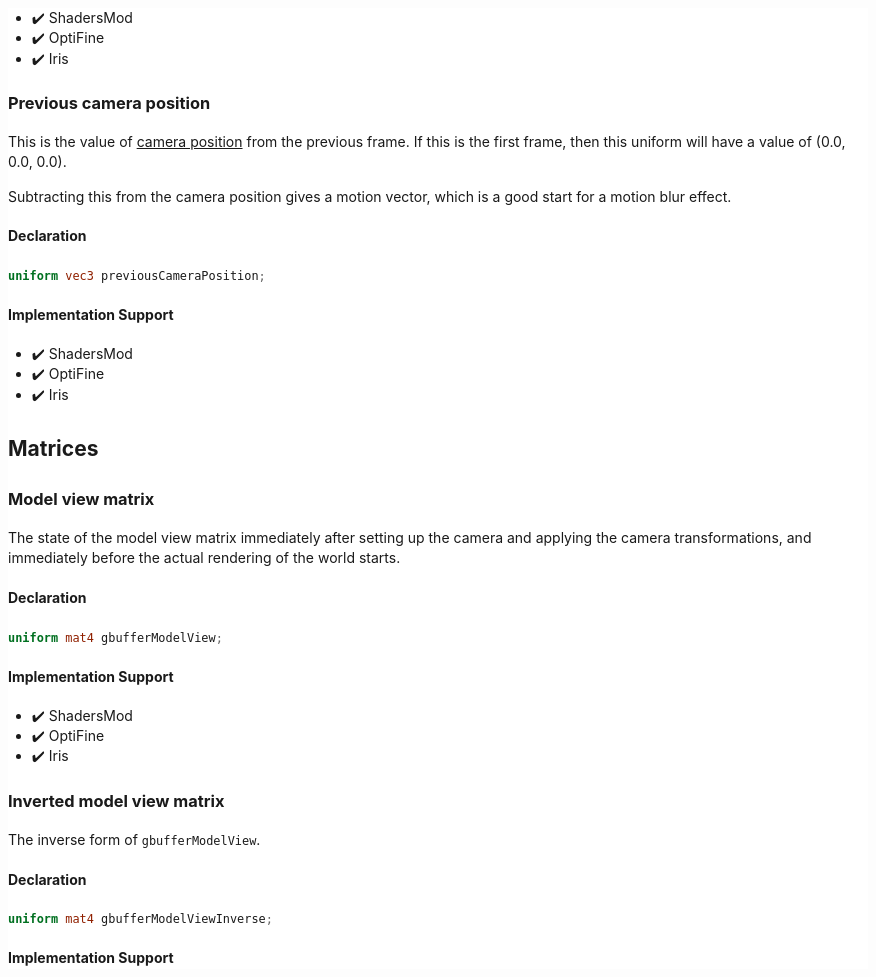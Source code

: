 * ✔️ ShadersMod
* ✔️ OptiFine
* ✔️ Iris


### Previous camera position

This is the value of [camera position](#camera-position) from the previous frame. If this is the first frame, then this uniform will have a value of (0.0, 0.0, 0.0).

Subtracting this from the camera position gives a motion vector, which is a good start for a motion blur effect.

#### Declaration

```glsl
uniform vec3 previousCameraPosition;
```

#### Implementation Support

* ✔️ ShadersMod
* ✔️ OptiFine
* ✔️ Iris


## Matrices

### Model view matrix

The state of the model view matrix immediately after setting up the camera and applying the camera transformations, and immediately before the actual rendering of the world starts.

#### Declaration

```glsl
uniform mat4 gbufferModelView;
```

#### Implementation Support

* ✔️ ShadersMod
* ✔️ OptiFine
* ✔️ Iris


### Inverted model view matrix

The inverse form of `gbufferModelView`.

#### Declaration

```glsl
uniform mat4 gbufferModelViewInverse;
```

#### Implementation Support
